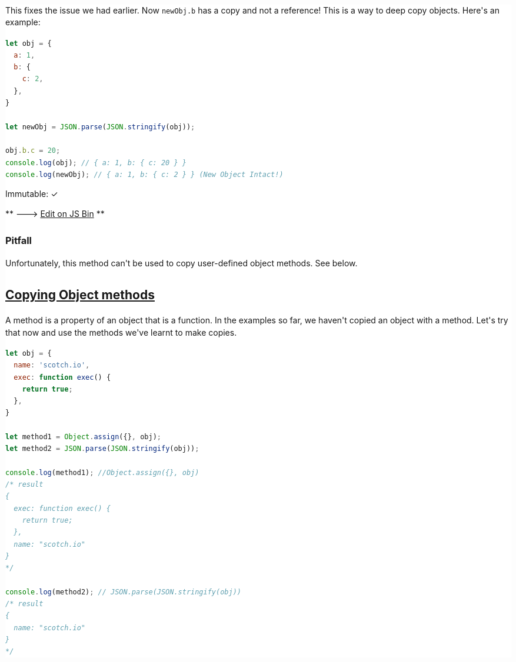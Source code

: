 This fixes the issue we had earlier. Now `newObj.b` has a copy and not a reference! This is a way to deep copy objects. Here's an example:

```javascript
let obj = { 
  a: 1,
  b: { 
    c: 2,
  },
}

let newObj = JSON.parse(JSON.stringify(obj));

obj.b.c = 20;
console.log(obj); // { a: 1, b: { c: 20 } }
console.log(newObj); // { a: 1, b: { c: 2 } } (New Object Intact!)
```

Immutable: ✓ 

\*\* ---> [Edit on JS Bin](https://jsbin.com/gogubeh/edit?js,console) \*\*

### Pitfall

Unfortunately, this method can't be used to copy user-defined object methods. See below.

##  [Copying Object methods](https://scotch.io/bar-talk/copying-objects-in-javascript#toc-copying-object-methods) 

A method is a property of an object that is a function. In the examples so far, we haven't copied an object with a method. Let's try that now and use the methods we've learnt to make copies.

```javascript
let obj = {
  name: 'scotch.io',
  exec: function exec() {
    return true;
  },
}

let method1 = Object.assign({}, obj);
let method2 = JSON.parse(JSON.stringify(obj));

console.log(method1); //Object.assign({}, obj)
/* result
{
  exec: function exec() {
    return true;
  },
  name: "scotch.io"
}
*/

console.log(method2); // JSON.parse(JSON.stringify(obj))
/* result
{
  name: "scotch.io"
}
*/

```

